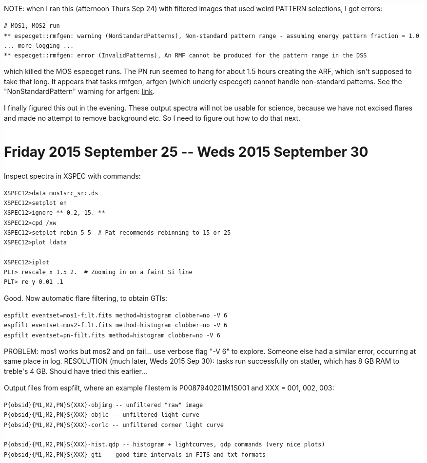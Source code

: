 NOTE: when I ran this (afternoon Thurs Sep 24) with filtered images that used weird PATTERN selections, I got errors:

    # MOS1, MOS2 run
    ** especget::rmfgen: warning (NonStandardPatterns), Non-standard pattern range - assuming energy pattern fraction = 1.0
    ... more logging ...
    ** especget::rmfgen: error (InvalidPatterns), An RMF cannot be produced for the pattern range in the DSS

which killed the MOS especget runs.  The PN run seemed to hang for about 1.5
hours creating the ARF, which isn't supposed to take that long.
It appears that tasks rmfgen, arfgen (which underly especget) cannot handle
non-standard patterns.  See the "NonStandardPattern" warning for arfgen:
[link](http://xmm.esac.esa.int/sas/current/doc/arfgen/node34.html).

I finally figured this out in the evening.  These output spectra will not be
usable for science, because we have not excised flares and made no attempt to
remove background etc.  So I need to figure out how to do that next.


Friday 2015 September 25 -- Weds 2015 September 30
==================================================

Inspect spectra in XSPEC with commands:

    XSPEC12>data mos1src_src.ds
    XSPEC12>setplot en
    XSPEC12>ignore **-0.2, 15.-**
    XSPEC12>cpd /xw
    XSPEC12>setplot rebin 5 5  # Pat recommends rebinning to 15 or 25
    XSPEC12>plot ldata

    XSPEC12>iplot
    PLT> rescale x 1.5 2.  # Zooming in on a faint Si line
    PLT> re y 0.01 .1

Good.  Now automatic flare filtering, to obtain GTIs:

    espfilt eventset=mos1-filt.fits method=histogram clobber=no -V 6
    espfilt eventset=mos2-filt.fits method=histogram clobber=no -V 6
    espfilt eventset=pn-filt.fits method=histogram clobber=no -V 6

PROBLEM: mos1 works but mos2 and pn fail... use verbose flag "-V 6" to explore.
Someone else had a similar error, occurring at same place in log.
RESOLUTION (much later, Weds 2015 Sep 30): tasks run successfully on statler, which has 8
GB RAM to treble's 4 GB.  Should have tried this earlier...

Output files from espfilt, where an example filestem is P0087940201M1S001 and XXX = 001, 002, 003:

    P{obsid}{M1,M2,PN}S{XXX}-objimg -- unfiltered "raw" image
    P{obsid}{M1,M2,PN}S{XXX}-objlc -- unfiltered light curve
    P{obsid}{M1,M2,PN}S{XXX}-corlc -- unfiltered corner light curve

    P{obsid}{M1,M2,PN}S{XXX}-hist.qdp -- histogram + lightcurves, qdp commands (very nice plots)
    P{obsid}{M1,M2,PN}S{XXX}-gti -- good time intervals in FITS and txt formats
